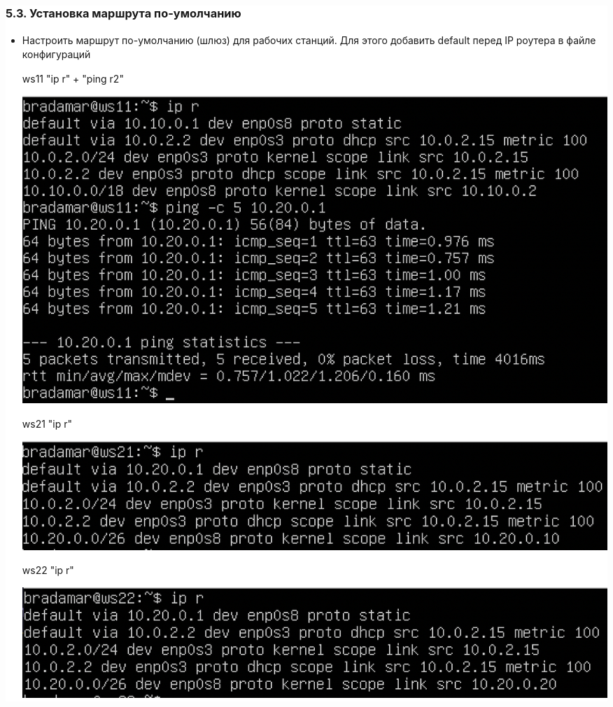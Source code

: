 ### 5.3. Установка маршрута по-умолчанию

- Настроить маршрут по-умолчанию (шлюз) для рабочих станций. Для этого добавить default перед IP роутера в файле конфигураций

    ws11 "ip r" + "ping r2"

    ![](img/ws11iprpingr2.png)

    ws21 "ip r"

    ![](img/ws21ipr.png)

    ws22 "ip r"

    ![](img/ws22ipr.png)
